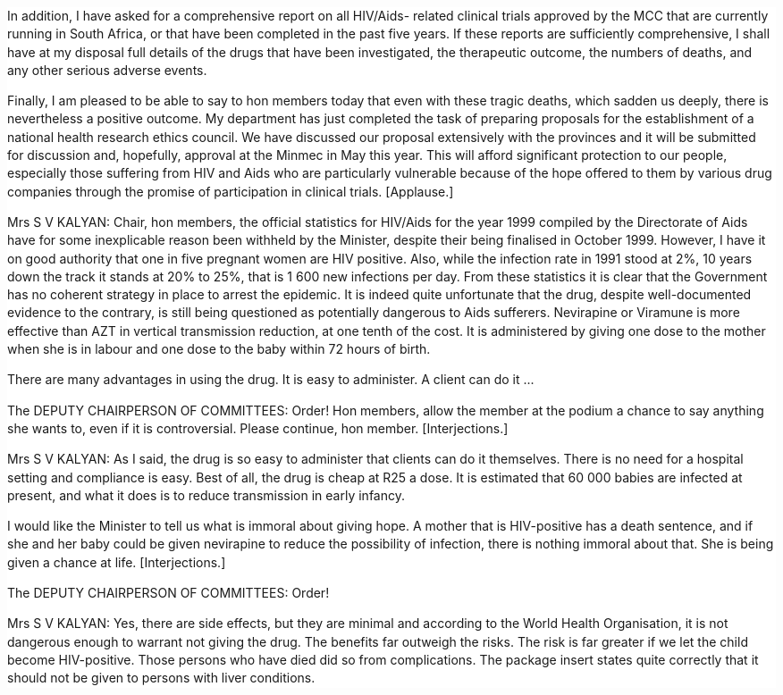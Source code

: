 In addition, I have asked for a comprehensive report on all HIV/Aids-
related clinical trials approved by the MCC that are currently running in
South Africa, or that have been completed in the past five years. If these
reports are sufficiently comprehensive, I shall have at my disposal full
details of the drugs that have been investigated, the therapeutic outcome,
the numbers of deaths, and any other serious adverse events.

Finally, I am pleased to be able to say to hon members today that even with
these tragic deaths, which sadden us deeply, there is nevertheless a
positive outcome. My department has just completed the task of preparing
proposals for the establishment of a national health research ethics
council. We have discussed our proposal extensively with the provinces and
it will be submitted for discussion and, hopefully, approval at the Minmec
in May this year. This will afford significant protection to our people,
especially those suffering from HIV and Aids who are particularly
vulnerable because of the hope offered to them by various drug companies
through the promise of participation in clinical trials. [Applause.]

Mrs S V KALYAN: Chair, hon members, the official statistics for HIV/Aids
for the year 1999 compiled by the Directorate of Aids have for some
inexplicable reason been withheld by the Minister, despite their being
finalised in October 1999. However, I have it on good authority that one in
five pregnant women are HIV positive. Also, while the infection rate in
1991 stood at 2%, 10 years down the track it stands at 20% to 25%, that is
1 600 new infections per day. From these statistics it is clear that the
Government has no coherent strategy in place to arrest the epidemic.
It is indeed quite unfortunate that the drug, despite well-documented
evidence to the contrary, is still being questioned as potentially
dangerous to Aids sufferers. Nevirapine or Viramune is more effective than
AZT in vertical transmission reduction, at one tenth of the cost. It is
administered by giving one dose to the mother when she is in labour and one
dose to the baby within 72 hours of birth.

There are many advantages in using the drug. It is easy to administer. A
client can do it ...

The DEPUTY CHAIRPERSON OF COMMITTEES: Order! Hon members, allow the member
at the podium a chance to say anything she wants to, even if it is
controversial. Please continue, hon member. [Interjections.]

Mrs S V KALYAN: As I said, the drug is so easy to administer that clients
can do it themselves. There is no need for a hospital setting and
compliance is easy. Best of all, the drug is cheap at R25 a dose. It is
estimated that 60 000 babies are infected at present, and what it does is
to reduce transmission in early infancy.

I would like the Minister to tell us what is immoral about giving hope. A
mother that is HIV-positive has a death sentence, and if she and her baby
could be given nevirapine to reduce the possibility of infection, there is
nothing immoral about that. She is being given a chance at life.
[Interjections.]

The DEPUTY CHAIRPERSON OF COMMITTEES: Order!

Mrs S V KALYAN: Yes, there are side effects, but they are minimal and
according to the World Health Organisation, it is not dangerous enough to
warrant not giving the drug. The benefits far outweigh the risks. The risk
is far greater if we let the child become HIV-positive. Those persons who
have died did so from complications. The package insert states quite
correctly that it should not be given to persons with liver conditions.
